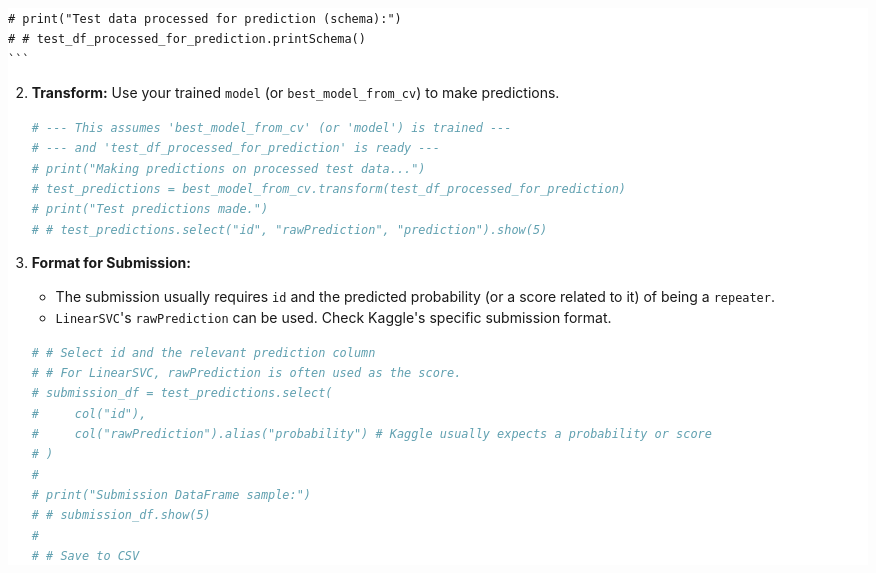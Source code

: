     # print("Test data processed for prediction (schema):")
    # # test_df_processed_for_prediction.printSchema()
    ```

2.  **Transform:** Use your trained `model` (or `best_model_from_cv`) to make predictions.

    ```python
    # --- This assumes 'best_model_from_cv' (or 'model') is trained ---
    # --- and 'test_df_processed_for_prediction' is ready ---
    # print("Making predictions on processed test data...")
    # test_predictions = best_model_from_cv.transform(test_df_processed_for_prediction)
    # print("Test predictions made.")
    # # test_predictions.select("id", "rawPrediction", "prediction").show(5)
    ```

3.  **Format for Submission:**
    *   The submission usually requires `id` and the predicted probability (or a score related to it) of being a `repeater`.
    *   `LinearSVC`'s `rawPrediction` can be used. Check Kaggle's specific submission format.

    ```python
    # # Select id and the relevant prediction column
    # # For LinearSVC, rawPrediction is often used as the score.
    # submission_df = test_predictions.select(
    #     col("id"),
    #     col("rawPrediction").alias("probability") # Kaggle usually expects a probability or score
    # )
    #
    # print("Submission DataFrame sample:")
    # # submission_df.show(5)
    #
    # # Save to CSV